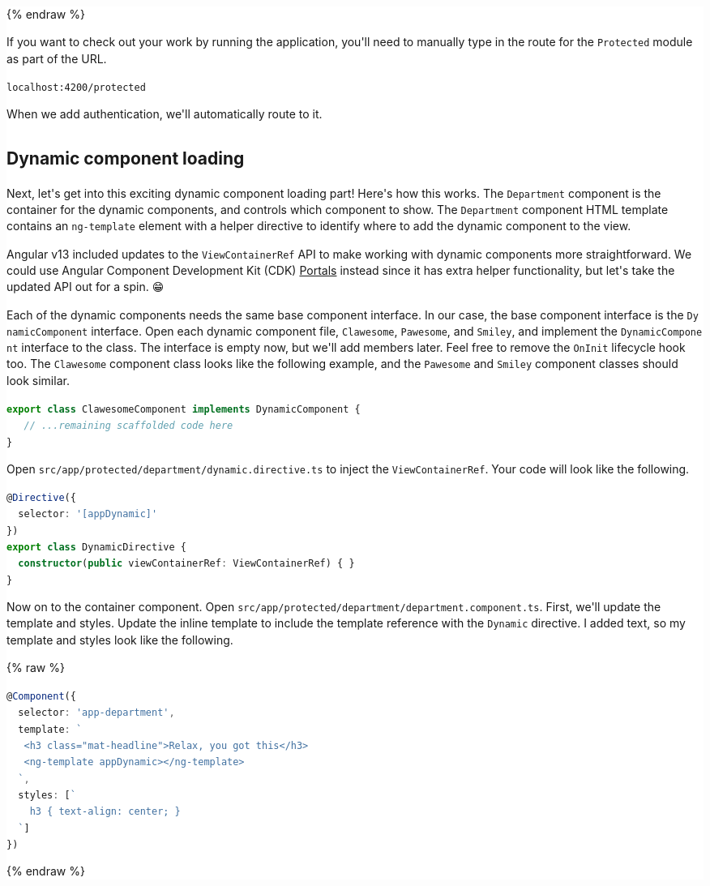 {% endraw %}

If you want to check out your work by running the application, you'll need to manually type in the route for the `Protected` module as part of the URL.

```markup
localhost:4200/protected
```

When we add authentication, we'll automatically route to it.

## Dynamic component loading

Next, let's get into this exciting dynamic component loading part! Here's how this works. The `Department` component is the container for the dynamic components, and controls which component to show. The `Department` component HTML template contains an `ng-template` element with a helper directive to identify where to add the dynamic component to the view.

Angular v13 included updates to the `ViewContainerRef` API to make working with dynamic components more straightforward. We could use Angular Component Development Kit (CDK) [Portals](https://material.angular.io/cdk/portal/overview) instead since it has extra helper functionality, but let's take the updated API out for a spin. 😁

Each of the dynamic components needs the same base component interface. In our case, the base component interface is the `DynamicComponent` interface. Open each dynamic component file, `Clawesome`, `Pawesome`, and `Smiley`, and implement the `DynamicComponent` interface to the class. The interface is empty now, but we'll add members later. Feel free to remove the `OnInit` lifecycle hook too. The `Clawesome` component class looks like the following example, and the `Pawesome` and `Smiley` component classes should look similar.

```ts
export class ClawesomeComponent implements DynamicComponent {
   // ...remaining scaffolded code here
}
```

Open `src/app/protected/department/dynamic.directive.ts` to inject the `ViewContainerRef`. Your code will look like the following.

```ts
@Directive({  
  selector: '[appDynamic]'  
})  
export class DynamicDirective {  
  constructor(public viewContainerRef: ViewContainerRef) { }  
}
```

Now on to the container component. Open `src/app/protected/department/department.component.ts`. First, we'll update the template and styles. Update the inline template to include the template reference with the `Dynamic` directive. I added text, so my template and styles look like the following.

{% raw %}
```ts
@Component({  
  selector: 'app-department',  
  template: `  
   <h3 class="mat-headline">Relax, you got this</h3>
   <ng-template appDynamic></ng-template>
  `,  
  styles: [`  
    h3 { text-align: center; } 
  `]  
})
```
{% endraw %}
